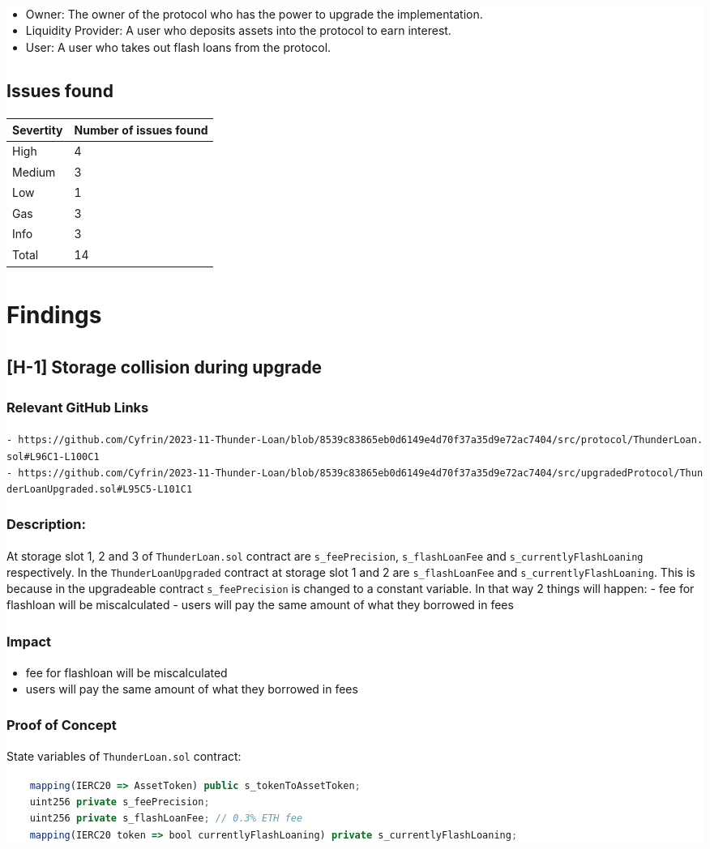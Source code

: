 - Owner: The owner of the protocol who has the power to upgrade the implementation. 
- Liquidity Provider: A user who deposits assets into the protocol to earn interest. 
- User: A user who takes out flash loans from the protocol.

## Issues found
| Severtity | Number of issues found |
| --------- | ---------------------- |
| High      | 4                      |
| Medium    | 3                      |
| Low       | 1                      |
| Gas       | 3                      |
| Info      | 3                      |
| Total     | 14                     |


# Findings

## [H-1] Storage collision during upgrade

### Relevant GitHub Links

```
- https://github.com/Cyfrin/2023-11-Thunder-Loan/blob/8539c83865eb0d6149e4d70f37a35d9e72ac7404/src/protocol/ThunderLoan.sol#L96C1-L100C1
- https://github.com/Cyfrin/2023-11-Thunder-Loan/blob/8539c83865eb0d6149e4d70f37a35d9e72ac7404/src/upgradedProtocol/ThunderLoanUpgraded.sol#L95C5-L101C1
```

### Description:
At storage slot 1, 2 and 3 of `ThunderLoan.sol` contract are `s_feePrecision`, `s_flashLoanFee` and `s_currentlyFlashLoaning` respectively. In the `ThunderLoanUpgraded` contract at storage slot 1 and 2 are `s_flashLoanFee` and `s_currentlyFlashLoaning`. This is because in the upgradeable contract `s_feePrecision` is changed to a constant variable. In that way 2 things will happen:
    - fee for flashloan will be miscalculated
    - users will pay the same amount of what they borrowed in fees

### Impact
- fee for flashloan will be miscalculated
- users will pay the same amount of what they borrowed in fees
  
### Proof of Concept
State variables of `ThunderLoan.sol` contract:
```javascript
    mapping(IERC20 => AssetToken) public s_tokenToAssetToken;
    uint256 private s_feePrecision; 
    uint256 private s_flashLoanFee; // 0.3% ETH fee 
    mapping(IERC20 token => bool currentlyFlashLoaning) private s_currentlyFlashLoaning;
```

